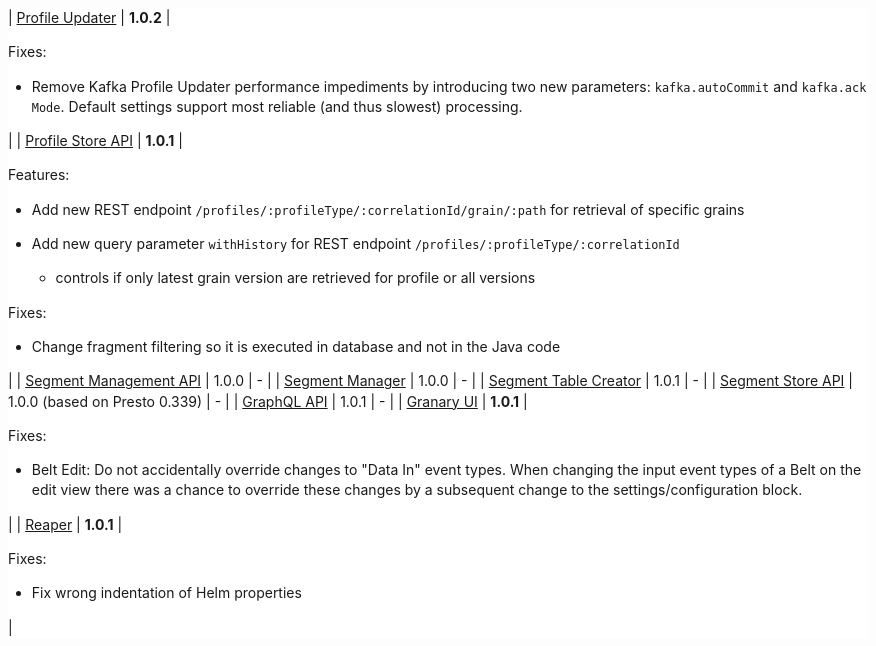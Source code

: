 | [Profile Updater](../installation/with-helm/profile-updater.md)                                     | **1.0.2**                                                       | <p>Fixes:</p><ul><li>Remove Kafka Profile Updater performance impediments by introducing two new parameters: <code>kafka.autoCommit</code> and  <code>kafka.ackMode</code>. Default settings support most reliable (and thus slowest) processing. </li></ul>                                                                                                                                                                                                                                                 |
| [Profile Store API](../installation/with-helm/profile-store-api.md)                                 | **1.0.1**                                                       | <p>Features:</p><ul><li>Add new REST endpoint <code>/profiles/:profileType/:correlationId/grain/:path</code> for retrieval of specific grains</li><li><p>Add new query parameter <code>withHistory</code> for REST endpoint <code>/profiles/:profileType/:correlationId</code></p><ul><li>controls if only latest grain version are retrieved for profile or all versions</li></ul></li></ul><p>Fixes:</p><ul><li>Change fragment filtering so it is executed in database and not in the Java code</li></ul> |
| [Segment Management API](../installation/with-helm/segment-creation-api.md)                         | 1.0.0                                                           | -                                                                                                                                                                                                                                                                                                                                                                                                                                                                                                            |
| [Segment Manager](../installation/with-helm/segment-manager.md)                                     | 1.0.0                                                           | -                                                                                                                                                                                                                                                                                                                                                                                                                                                                                                            |
| [Segment Table Creator](../../developer-reference/dataflow/segment-store/)                          | 1.0.1                                                           | -                                                                                                                                                                                                                                                                                                                                                                                                                                                                                                            |
| [Segment Store API](../installation/with-helm/segment-store-api.md)                                 | 1.0.0 (based on Presto 0.339)                                   | -                                                                                                                                                                                                                                                                                                                                                                                                                                                                                                            |
| [GraphQL API](../installation/with-helm/graphql-api.md)                                             | 1.0.1                                                           | -                                                                                                                                                                                                                                                                                                                                                                                                                                                                                                            |
| [Granary UI](../installation/with-helm/granary-ui.md)                                               | **1.0.1**                                                       | <p>Fixes:</p><ul><li>Belt Edit: Do not accidentally override changes to "Data In" event types. When changing the input event types of a Belt on the edit view there was a chance to override these changes by a subsequent change to the settings/configuration block.</li></ul>                                                                                                                                                                                                                             |
| [Reaper](../installation/with-helm/reaper.md)                                                       | **1.0.1**                                                       | <p>Fixes:</p><ul><li>Fix wrong indentation of Helm properties</li></ul>                                                                                                                                                                                                                                                                                                                                                                                                                                      |